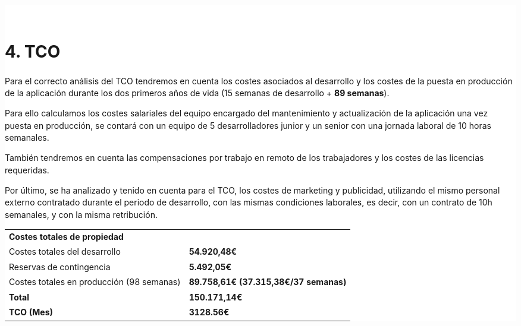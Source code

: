    </td>
  </tr>
</table>


<br/>

# 4. TCO

Para el correcto análisis del TCO tendremos en cuenta los costes asociados al desarrollo y los costes de la puesta en producción de la aplicación durante  los dos primeros años de vida (15 semanas de desarrollo + **89 semanas**).

Para ello calculamos los costes salariales del equipo encargado del mantenimiento y actualización de la aplicación una vez puesta en producción, se contará con un equipo de 5 desarrolladores junior y un senior con una jornada laboral de 10 horas semanales.

También tendremos en cuenta las compensaciones por trabajo en remoto de los trabajadores y los costes de las licencias requeridas.

Por último, se ha analizado y tenido en cuenta para el TCO, los costes de marketing y publicidad, utilizando el mismo personal externo contratado durante el periodo de desarrollo, con las mismas condiciones laborales, es decir, con un contrato de 10h semanales, y con la misma retribución.


<table>
  <tr>
   <td colspan="2" ><strong>Costes totales de propiedad</strong>
   </td>
  </tr>
  <tr>
   <td>Costes totales del desarrollo
   </td>
   <td><strong>54.920,48€</strong>
   </td>
  </tr>
  <tr>
   <td>Reservas de contingencia
   </td>
   <td><strong>5.492,05€</strong>
   </td>
  </tr>
  <tr>
   <td>Costes totales en producción (98 semanas)
   </td>
   <td><strong>89.758,61€ (37.315,38€/37 semanas)</strong>
   </td>
  </tr>
  <tr>
   <td><strong>Total</strong>
   </td>
   <td><strong>150.171,14€</strong>
   </td>
  </tr>
  <tr>
   <td><strong>TCO (Mes)</strong>
   </td>
   <td><strong>3128.56€</strong>
   </td>
  </tr>
</table>
